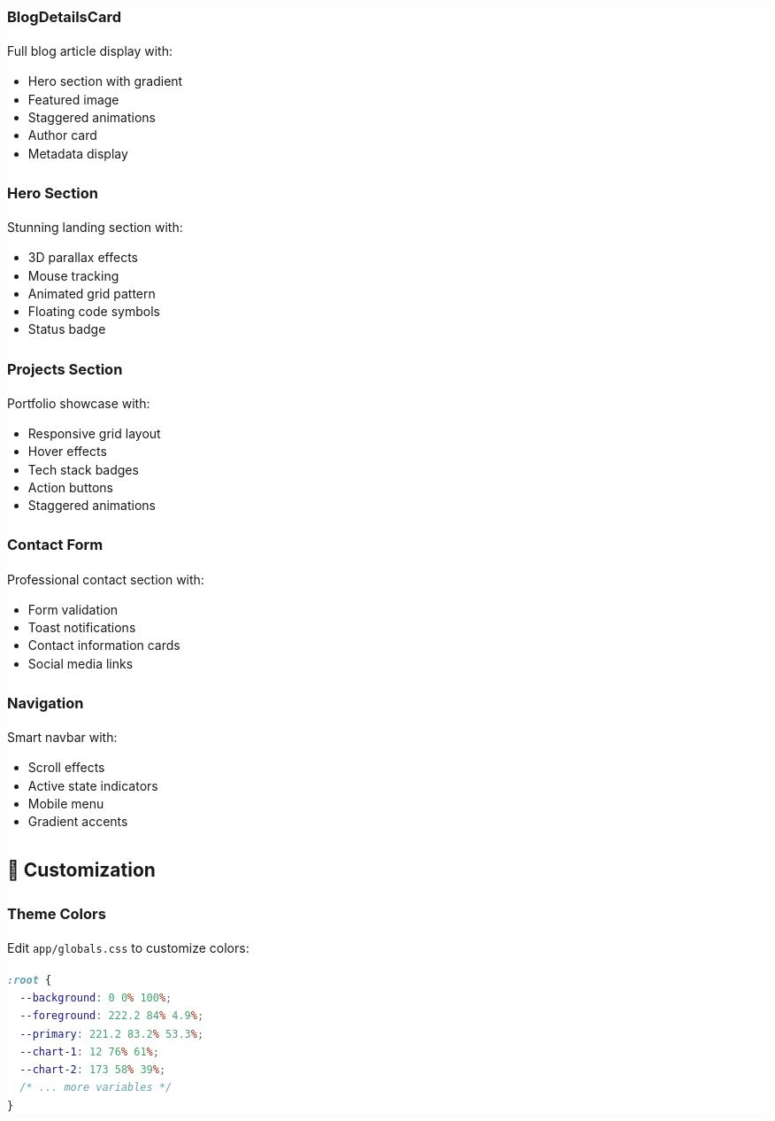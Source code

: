 ### BlogDetailsCard
Full blog article display with:
- Hero section with gradient
- Featured image
- Staggered animations
- Author card
- Metadata display

### Hero Section
Stunning landing section with:
- 3D parallax effects
- Mouse tracking
- Animated grid pattern
- Floating code symbols
- Status badge

### Projects Section
Portfolio showcase with:
- Responsive grid layout
- Hover effects
- Tech stack badges
- Action buttons
- Staggered animations

### Contact Form
Professional contact section with:
- Form validation
- Toast notifications
- Contact information cards
- Social media links

### Navigation
Smart navbar with:
- Scroll effects
- Active state indicators
- Mobile menu
- Gradient accents

## 🎨 Customization

### Theme Colors

Edit `app/globals.css` to customize colors:

```css
:root {
  --background: 0 0% 100%;
  --foreground: 222.2 84% 4.9%;
  --primary: 221.2 83.2% 53.3%;
  --chart-1: 12 76% 61%;
  --chart-2: 173 58% 39%;
  /* ... more variables */
}
```
